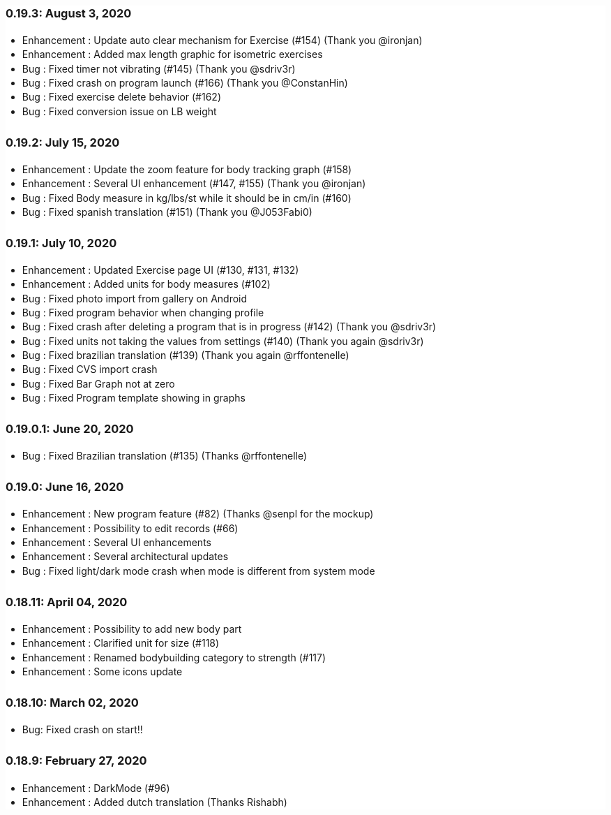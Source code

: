 ### 0.19.3: August 3, 2020
- Enhancement : Update auto clear mechanism for Exercise (#154) (Thank you @ironjan)
- Enhancement : Added max length graphic for isometric exercises
- Bug : Fixed timer not vibrating (#145) (Thank you @sdriv3r)
- Bug : Fixed crash on program launch (#166) (Thank you @ConstanHin)
- Bug : Fixed exercise delete behavior (#162)
- Bug : Fixed conversion issue on LB weight

### 0.19.2: July 15, 2020
- Enhancement : Update the zoom feature for body tracking graph (#158)
- Enhancement : Several UI enhancement (#147, #155) (Thank you @ironjan)
- Bug : Fixed Body measure in kg/lbs/st while it should be in cm/in (#160)
- Bug : Fixed spanish translation (#151) (Thank you @J053Fabi0)

### 0.19.1: July 10, 2020
- Enhancement : Updated Exercise page UI (#130, #131, #132)
- Enhancement : Added units for body measures (#102)
- Bug : Fixed photo import from gallery on Android
- Bug : Fixed program behavior when changing profile
- Bug : Fixed crash after deleting a program that is in progress (#142) (Thank you @sdriv3r)
- Bug : Fixed units not taking the values from settings (#140) (Thank you again @sdriv3r)
- Bug : Fixed brazilian translation (#139) (Thank you again @rffontenelle)
- Bug : Fixed CVS import crash
- Bug : Fixed Bar Graph not at zero
- Bug : Fixed Program template showing in graphs

### 0.19.0.1: June 20, 2020
- Bug : Fixed Brazilian translation (#135) (Thanks @rffontenelle)

### 0.19.0: June 16, 2020
- Enhancement : New program feature (#82) (Thanks @senpl for the mockup)
- Enhancement : Possibility to edit records (#66)
- Enhancement : Several UI enhancements
- Enhancement : Several architectural updates
- Bug : Fixed light/dark mode crash when mode is different from system mode

### 0.18.11: April 04, 2020
- Enhancement : Possibility to add new body part
- Enhancement : Clarified unit for size (#118)
- Enhancement : Renamed bodybuilding category to strength (#117)
- Enhancement : Some icons update

### 0.18.10: March 02, 2020
- Bug: Fixed crash on start!!

### 0.18.9: February 27, 2020
- Enhancement : DarkMode (#96)
- Enhancement : Added dutch translation (Thanks Rishabh)
